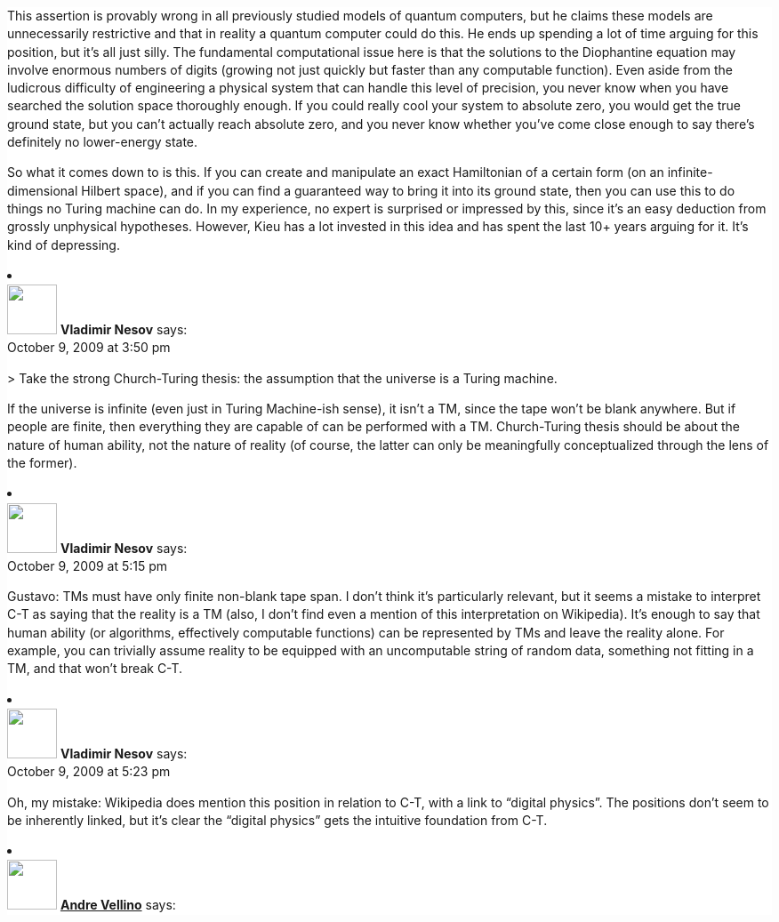 <p>This assertion is provably wrong in all previously studied models of quantum computers, but he claims these models are unnecessarily restrictive and that in reality a quantum computer could do this. He ends up spending a lot of time arguing for this position, but it&rsquo;s all just silly. The fundamental computational issue here is that the solutions to the Diophantine equation may involve enormous numbers of digits (growing not just quickly but faster than any computable function). Even aside from the ludicrous difficulty of engineering a physical system that can handle this level of precision, you never know when you have searched the solution space thoroughly enough. If you could really cool your system to absolute zero, you would get the true ground state, but you can&rsquo;t actually reach absolute zero, and you never know whether you&rsquo;ve come close enough to say there&rsquo;s definitely no lower-energy state.</p>
<p>So what it comes down to is this. If you can create and manipulate an exact Hamiltonian of a certain form (on an infinite-dimensional Hilbert space), and if you can find a guaranteed way to bring it into its ground state, then you can use this to do things no Turing machine can do. In my experience, no expert is surprised or impressed by this, since it&rsquo;s an easy deduction from grossly unphysical hypotheses. However, Kieu has a lot invested in this idea and has spent the last 10+ years arguing for it. It&rsquo;s kind of depressing.</p>
</div>
</li>
<li id="comment-51732" class="comment even thread-even depth-1">
<div class="comment-author vcard">
<img alt src="https://secure.gravatar.com/avatar/c6f8e0087234b2359ea596326ddfd62d?s=56&#038;d=mm&#038;r=g" srcset="https://secure.gravatar.com/avatar/c6f8e0087234b2359ea596326ddfd62d?s=112&#038;d=mm&#038;r=g 2x" class="avatar avatar-56 photo" height="56" width="56" loading="lazy" decoding="async" /> <b class="fn">Vladimir Nesov</b> <span class="says">says:</span> </div>
<div class="comment-metadata"><time datetime="2009-10-09T15:50:51+00:00">October 9, 2009 at 3:50 pm</time></a> </div>
<div class="comment-content">
<p>&gt; Take the strong Church-Turing thesis: the assumption that the universe is a Turing machine.</p>
<p>If the universe is infinite (even just in Turing Machine-ish sense), it isn&rsquo;t a TM, since the tape won&rsquo;t be blank anywhere. But if people are finite, then everything they are capable of can be performed with a TM. Church-Turing thesis should be about the nature of human ability, not the nature of reality (of course, the latter can only be meaningfully conceptualized through the lens of the former).</p>
</div>
</li>
<li id="comment-51734" class="comment odd alt thread-odd thread-alt depth-1">
<div class="comment-author vcard">
<img alt src="https://secure.gravatar.com/avatar/c6f8e0087234b2359ea596326ddfd62d?s=56&#038;d=mm&#038;r=g" srcset="https://secure.gravatar.com/avatar/c6f8e0087234b2359ea596326ddfd62d?s=112&#038;d=mm&#038;r=g 2x" class="avatar avatar-56 photo" height="56" width="56" loading="lazy" decoding="async" /> <b class="fn">Vladimir Nesov</b> <span class="says">says:</span> </div>
<div class="comment-metadata"><time datetime="2009-10-09T17:15:43+00:00">October 9, 2009 at 5:15 pm</time></a> </div>
<div class="comment-content">
<p>Gustavo: TMs must have only finite non-blank tape span. I don&rsquo;t think it&rsquo;s particularly relevant, but it seems a mistake to interpret C-T as saying that the reality is a TM (also, I don&rsquo;t find even a mention of this interpretation on Wikipedia). It&rsquo;s enough to say that human ability (or algorithms, effectively computable functions) can be represented by TMs and leave the reality alone. For example, you can trivially assume reality to be equipped with an uncomputable string of random data, something not fitting in a TM, and that won&rsquo;t break C-T.</p>
</div>
</li>
<li id="comment-51735" class="comment even thread-even depth-1">
<div class="comment-author vcard">
<img alt src="https://secure.gravatar.com/avatar/c6f8e0087234b2359ea596326ddfd62d?s=56&#038;d=mm&#038;r=g" srcset="https://secure.gravatar.com/avatar/c6f8e0087234b2359ea596326ddfd62d?s=112&#038;d=mm&#038;r=g 2x" class="avatar avatar-56 photo" height="56" width="56" loading="lazy" decoding="async" /> <b class="fn">Vladimir Nesov</b> <span class="says">says:</span> </div>
<div class="comment-metadata"><time datetime="2009-10-09T17:23:51+00:00">October 9, 2009 at 5:23 pm</time></a> </div>
<div class="comment-content">
<p>Oh, my mistake: Wikipedia does mention this position in relation to C-T, with a link to &ldquo;digital physics&rdquo;. The positions don&rsquo;t seem to be inherently linked, but it&rsquo;s clear the &ldquo;digital physics&rdquo; gets the intuitive foundation from C-T.</p>
</div>
</li>
<li id="comment-51737" class="comment odd alt thread-odd thread-alt depth-1">
<div class="comment-author vcard">
<img alt src="https://secure.gravatar.com/avatar/8e2e3a01bf33747391457d97e0df832b?s=56&#038;d=mm&#038;r=g" srcset="https://secure.gravatar.com/avatar/8e2e3a01bf33747391457d97e0df832b?s=112&#038;d=mm&#038;r=g 2x" class="avatar avatar-56 photo" height="56" width="56" loading="lazy" decoding="async" /> <b class="fn"><a href="https://synthese.wordpress.com/" class="url" rel="ugc external nofollow">Andre Vellino</a></b> <span class="says">says:</span> </div>